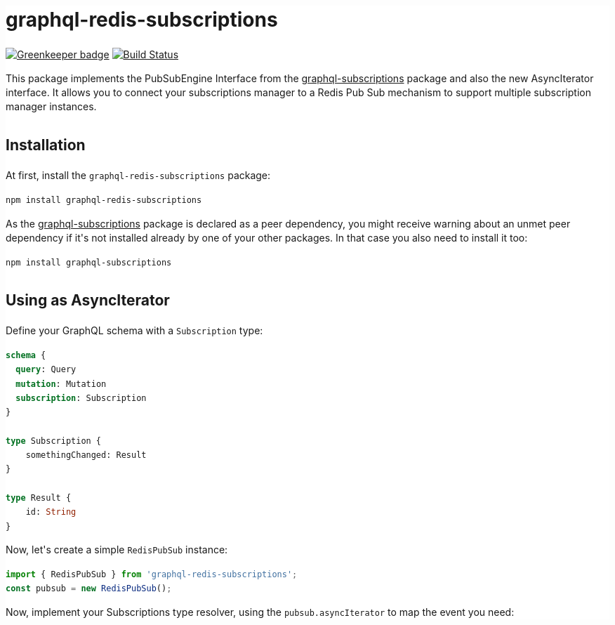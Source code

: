 # graphql-redis-subscriptions

[![Greenkeeper badge](https://badges.greenkeeper.io/davidyaha/graphql-redis-subscriptions.svg)](https://greenkeeper.io/)
[![Build Status](https://travis-ci.org/davidyaha/graphql-redis-subscriptions.svg?branch=master)](https://travis-ci.org/davidyaha/graphql-redis-subscriptions)

This package implements the PubSubEngine Interface from the [graphql-subscriptions](https://github.com/apollographql/graphql-subscriptions) package and also the new AsyncIterator interface. 
It allows you to connect your subscriptions manager to a Redis Pub Sub mechanism to support 
multiple subscription manager instances.

## Installation
At first, install the `graphql-redis-subscriptions` package: 
```
npm install graphql-redis-subscriptions
```

As the [graphql-subscriptions](https://github.com/apollographql/graphql-subscriptions) package is declared as a peer dependency, you might receive warning about an unmet peer dependency if it's not installed already by one of your other packages. In that case you also need to install it too:
```
npm install graphql-subscriptions
```
   
## Using as AsyncIterator

Define your GraphQL schema with a `Subscription` type:

```graphql
schema {
  query: Query
  mutation: Mutation
  subscription: Subscription
}

type Subscription {
    somethingChanged: Result
}

type Result {
    id: String
}
```

Now, let's create a simple `RedisPubSub` instance:

```javascript
import { RedisPubSub } from 'graphql-redis-subscriptions';
const pubsub = new RedisPubSub();
```

Now, implement your Subscriptions type resolver, using the `pubsub.asyncIterator` to map the event you need:
